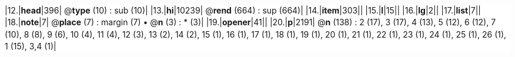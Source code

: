 |12.|__head__|396| @__type__ (10) : sub (10)|
|13.|__hi__|10239| @__rend__ (664) : sup (664)|
|14.|__item__|303||
|15.|__l__|15||
|16.|__lg__|2||
|17.|__list__|7||
|18.|__note__|7| @__place__ (7) : margin (7)  •  @__n__ (3) : * (3)|
|19.|__opener__|41||
|20.|__p__|2191| @__n__ (138) : 2 (17), 3 (17), 4 (13), 5 (12), 6 (12), 7 (10), 8 (8), 9 (6), 10 (4), 11 (4), 12 (3), 13 (2), 14 (2), 15 (1), 16 (1), 17 (1), 18 (1), 19 (1), 20 (1), 21 (1), 22 (1), 23 (1), 24 (1), 25 (1), 26 (1), 1 (15), 3,4 (1)|